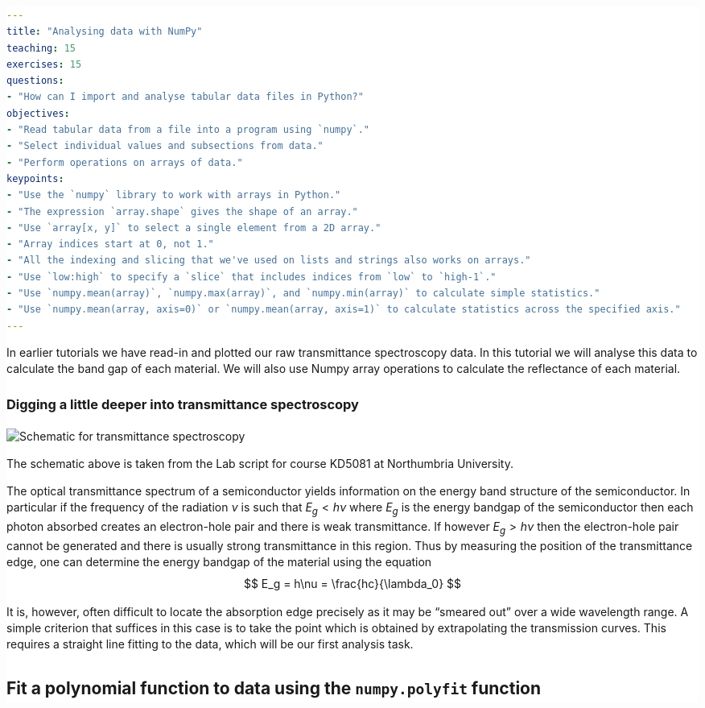 ```yaml
---
title: "Analysing data with NumPy"
teaching: 15
exercises: 15
questions:
- "How can I import and analyse tabular data files in Python?"
objectives:
- "Read tabular data from a file into a program using `numpy`."
- "Select individual values and subsections from data."
- "Perform operations on arrays of data."
keypoints:
- "Use the `numpy` library to work with arrays in Python."
- "The expression `array.shape` gives the shape of an array."
- "Use `array[x, y]` to select a single element from a 2D array."
- "Array indices start at 0, not 1."
- "All the indexing and slicing that we've used on lists and strings also works on arrays."
- "Use `low:high` to specify a `slice` that includes indices from `low` to `high-1`."
- "Use `numpy.mean(array)`, `numpy.max(array)`, and `numpy.min(array)` to calculate simple statistics."
- "Use `numpy.mean(array, axis=0)` or `numpy.mean(array, axis=1)` to calculate statistics across the specified axis."
---
```


In earlier tutorials we have read-in and plotted our raw transmittance spectroscopy data. 
In this tutorial we will analyse this data to calculate the band gap of each material.
We will also use Numpy array operations to calculate the reflectance of each material.

### Digging a little deeper into transmittance spectroscopy

![Schematic for transmittance spectroscopy](../fig/trasmittance_schematic.png)

The schematic above is taken from the Lab script for course KD5081 at Northumbria University.

The optical transmittance spectrum of a semiconductor yields information on the energy band structure of the semiconductor. In particular if the frequency of the radiation $\nu$ is such that $E_g<h\nu$ where $E_g$ is the energy bandgap of the semiconductor then each photon absorbed creates an electron-hole pair and there is weak transmittance. If however $E_g>h\nu$ then the electron-hole pair cannot be generated and there is usually strong transmittance in this region. Thus by measuring the position of the transmittance edge, one can determine the energy bandgap of the material using the equation
$$ E_g = h\nu = \frac{hc}{\lambda_0} $$

It is, however, often difficult to locate the absorption edge precisely as it may be “smeared out” over a wide wavelength range. A simple criterion that suffices in this case is to take the point which is obtained by extrapolating the transmission curves. This requires a straight line fitting to the data, which will be our first analysis task.

## Fit a polynomial function to data using the `numpy.polyfit` function
